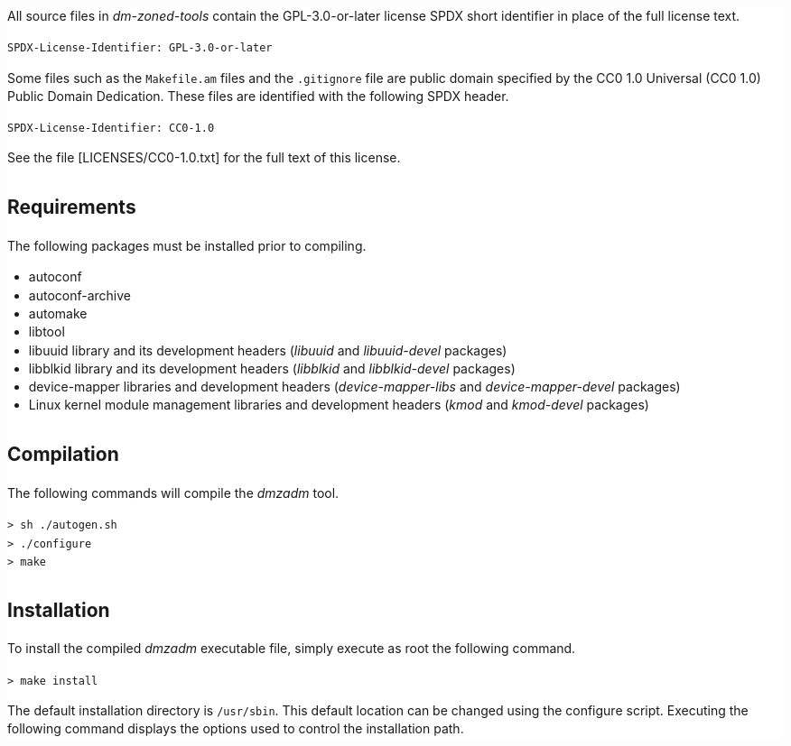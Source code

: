 All source files in *dm-zoned-tools* contain the GPL-3.0-or-later license SPDX
short identifier in place of the full license text.

```
SPDX-License-Identifier: GPL-3.0-or-later
```

Some files such as the `Makefile.am` files and the `.gitignore` file are public
domain specified by the CC0 1.0 Universal (CC0 1.0) Public Domain Dedication.
These files are identified with the following SPDX header.

```
SPDX-License-Identifier: CC0-1.0
```

See the file [LICENSES/CC0-1.0.txt] for the full text of this license.

## Requirements

The following packages must be installed prior to compiling.

* autoconf
* autoconf-archive
* automake
* libtool
* libuuid library and its development headers (*libuuid* and *libuuid-devel*
  packages)
* libblkid library and its development headers (*libblkid* and *libblkid-devel*
  packages)
* device-mapper libraries and development headers (*device-mapper-libs* and
  *device-mapper-devel* packages)
* Linux kernel module management libraries and development headers (*kmod* and
  *kmod-devel* packages)

## Compilation

The following commands will compile the *dmzadm* tool.

```
> sh ./autogen.sh
> ./configure
> make
```

## Installation

To install the compiled *dmzadm* executable file, simply execute as root the
following command.

```
> make install
```

The default installation directory is `/usr/sbin`. This default location can be
changed using the configure script. Executing the following command displays
the options used to control the installation path.
